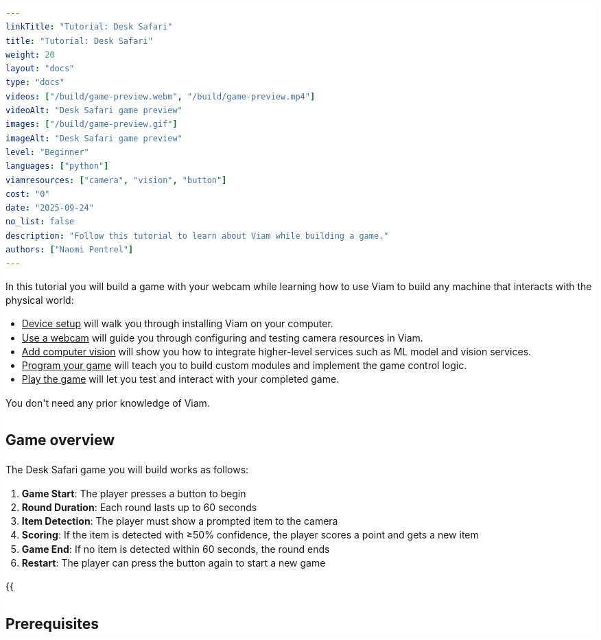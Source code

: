 ```yaml
---
linkTitle: "Tutorial: Desk Safari"
title: "Tutorial: Desk Safari"
weight: 20
layout: "docs"
type: "docs"
videos: ["/build/game-preview.webm", "/build/game-preview.mp4"]
videoAlt: "Desk Safari game preview"
images: ["/build/game-preview.gif"]
imageAlt: "Desk Safari game preview"
level: "Beginner"
languages: ["python"]
viamresources: ["camera", "vision", "button"]
cost: "0"
date: "2025-09-24"
no_list: false
description: "Follow this tutorial to learn about Viam while building a game."
authors: ["Naomi Pentrel"]
---
```


In this tutorial you will build a game with your webcam while learning how to use Viam to build any machine that interacts with the physical world:

- [Device setup](#device-setup) will walk you through installing Viam on your computer.
- [Use a webcam](#use-a-webcam) will guide you through configuring and testing camera resources in Viam.
- [Add computer vision](#add-computer-vision) will show you how to integrate higher-level services such as ML model and vision services.
- [Program your game](#program-your-game) will teach you to build custom modules and implement the game control logic.
- [Play the game](#play-the-game) will let you test and interact with your completed game.

You don't need any prior knowledge of Viam.

## Game overview

The Desk Safari game you will build works as follows:

1. **Game Start**: The player presses a button to begin
2. **Round Duration**: Each round lasts up to 60 seconds
3. **Item Detection**: The player must show a prompted item to the camera
4. **Scoring**: If the item is detected with ≥50% confidence, the player scores a point and gets a new item
5. **Game End**: If no item is detected within 60 seconds, the round ends
6. **Restart**: The player can press the button again to start a new game

{{<video webm_src="/build/game.webm" mp4_src="/build/game.mp4" poster="/build/game.jpg" alt="A game of Desk Safari where the player holds up different items to the camera to score points">}}

## Prerequisites
